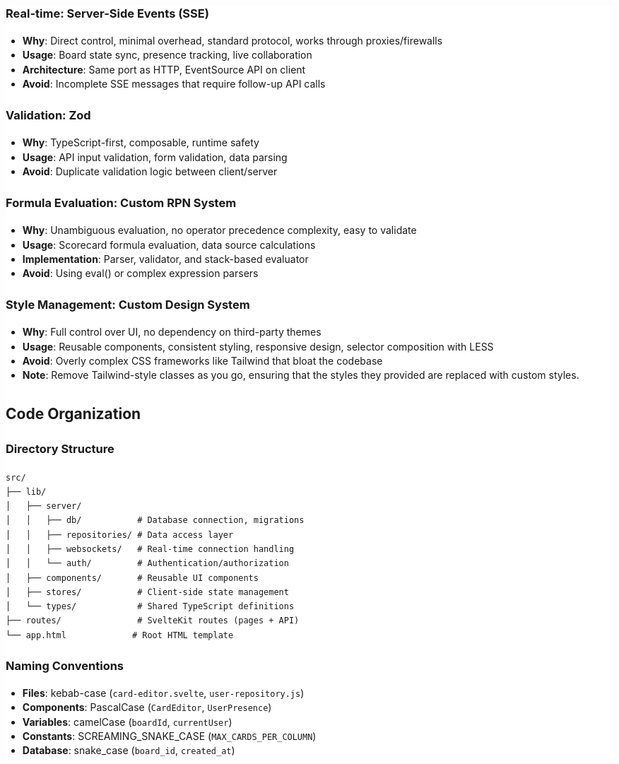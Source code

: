 ### Real-time: Server-Side Events (SSE)
- **Why**: Direct control, minimal overhead, standard protocol, works through proxies/firewalls
- **Usage**: Board state sync, presence tracking, live collaboration
- **Architecture**: Same port as HTTP, EventSource API on client
- **Avoid**: Incomplete SSE messages that require follow-up API calls

### Validation: Zod
- **Why**: TypeScript-first, composable, runtime safety
- **Usage**: API input validation, form validation, data parsing
- **Avoid**: Duplicate validation logic between client/server

### Formula Evaluation: Custom RPN System
- **Why**: Unambiguous evaluation, no operator precedence complexity, easy to validate
- **Usage**: Scorecard formula evaluation, data source calculations
- **Implementation**: Parser, validator, and stack-based evaluator
- **Avoid**: Using eval() or complex expression parsers

### Style Management: Custom Design System
- **Why**: Full control over UI, no dependency on third-party themes
- **Usage**: Reusable components, consistent styling, responsive design, selector composition with LESS
- **Avoid**: Overly complex CSS frameworks like Tailwind that bloat the codebase
- **Note**: Remove Tailwind-style classes as you go, ensuring that the styles they provided are replaced with custom styles.

## Code Organization

### Directory Structure
```
src/
├── lib/
│   ├── server/
│   │   ├── db/           # Database connection, migrations
│   │   ├── repositories/ # Data access layer
│   │   ├── websockets/   # Real-time connection handling
│   │   └── auth/         # Authentication/authorization
│   ├── components/       # Reusable UI components
│   ├── stores/           # Client-side state management
│   └── types/            # Shared TypeScript definitions
├── routes/               # SvelteKit routes (pages + API)
└── app.html             # Root HTML template
```

### Naming Conventions
- **Files**: kebab-case (`card-editor.svelte`, `user-repository.js`)
- **Components**: PascalCase (`CardEditor`, `UserPresence`)
- **Variables**: camelCase (`boardId`, `currentUser`)
- **Constants**: SCREAMING_SNAKE_CASE (`MAX_CARDS_PER_COLUMN`)
- **Database**: snake_case (`board_id`, `created_at`)
